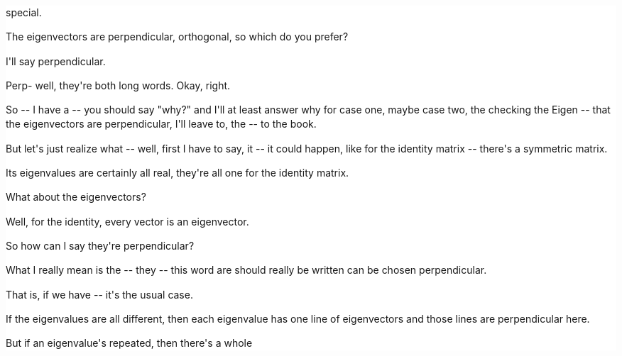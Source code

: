   <span m='96560'>special.</span> </p><p><span m='97960'>The</span> <span m='98110'>eigenvectors</span>
  <span m='98950'>are</span> <span m='99370'>perpendicular,</span> <span m='100390'>orthogonal,</span>
  <span m='101330'>so</span> <span m='101480'>which</span> <span m='101750'>do</span>
  <span m='101830'>you</span> <span m='101950'>prefer?</span> </p><p><span m='102520'>I'll</span>
  <span m='102690'>say</span> <span m='102940'>perpendicular.</span> </p><p><span
  m='104300'>Perp-</span> <span m='104910'>well,</span> <span m='105640'>they're</span>
  <span m='105760'>both</span> <span m='106010'>long</span> <span m='106350'>words.</span>
  <span m='112560'>Okay,</span> <span m='113810'>right.</span> </p><p><span m='115290'>So</span>
  <span m='116470'>--</span> <span m='117710'>I</span> <span m='118480'>have</span>
  <span m='118940'>a</span> <span m='119230'>--</span> <span m='119250'>you</span>
  <span m='119670'>should</span> <span m='119920'>say</span> <span m='120200'>"why?"</span>
  <span m='121090'>and</span> <span m='121820'>I'll</span> <span m='122420'>at</span>
  <span m='122470'>least</span> <span m='122780'>answer</span> <span m='123220'>why</span>
  <span m='123850'>for</span> <span m='124080'>case</span> <span m='124420'>one,</span>
  <span m='125230'>maybe</span> <span m='125850'>case</span> <span m='126250'>two,</span>
  <span m='126650'>the</span> <span m='126810'>checking</span> <span m='127230'>the</span>
  <span m='127420'>Eigen</span> <span m='127820'>--</span> <span m='127850'>that</span>
  <span m='128030'>the</span> <span m='128160'>eigenvectors</span> <span m='128970'>are</span>
  <span m='129070'>perpendicular,</span> <span m='130090'>I'll</span> <span m='130449'>leave</span>
  <span m='130889'>to,</span> <span m='132220'>the</span> <span m='134320'>--</span>
  <span m='134450'>to</span> <span m='134570'>the</span> <span m='134640'>book.</span>
  </p><p><span m='136330'>But</span> <span m='136540'>let's</span> <span m='136860'>just</span>
  <span m='137310'>realize</span> <span m='138230'>what</span> <span m='138720'>--</span>
  <span m='139640'>well,</span> <span m='139910'>first</span> <span m='140220'>I</span>
  <span m='140300'>have</span> <span m='140510'>to</span> <span m='140640'>say,</span>
  <span m='143740'>it</span> <span m='143970'>--</span> <span m='144520'>it</span>
  <span m='144760'>could</span> <span m='145040'>happen,</span> <span m='145470'>like</span>
  <span m='145750'>for</span> <span m='145880'>the</span> <span m='146040'>identity</span>
  <span m='146620'>matrix</span> <span m='147460'>--</span> <span m='149230'>there's</span>
  <span m='149560'>a</span> <span m='149680'>symmetric</span> <span m='150260'>matrix.</span>
  </p><p><span m='151170'>Its</span> <span m='151380'>eigenvalues</span> <span m='152190'>are</span>
  <span m='152330'>certainly</span> <span m='152740'>all</span> <span m='153020'>real,</span>
  <span m='153400'>they're</span> <span m='153580'>all</span> <span m='153800'>one</span>
  <span m='154530'>for</span> <span m='154800'>the</span> <span m='154940'>identity</span>
  <span m='155460'>matrix.</span> </p><p><span m='156460'>What</span> <span m='156700'>about</span>
  <span m='156950'>the</span> <span m='157100'>eigenvectors?</span> </p><p><span m='158480'>Well,</span>
  <span m='159310'>for</span> <span m='159600'>the</span> <span m='159750'>identity,</span>
  <span m='160340'>every</span> <span m='161360'>vector</span> <span m='162270'>is</span>
  <span m='162400'>an</span> <span m='162580'>eigenvector.</span> </p><p><span m='164020'>So</span>
  <span m='164240'>how</span> <span m='164440'>can</span> <span m='164600'>I</span>
  <span m='164710'>say</span> <span m='165160'>they're</span> <span m='165370'>perpendicular?</span>
  </p><p><span m='166930'>What</span> <span m='167110'>I</span> <span m='167250'>really</span>
  <span m='167600'>mean</span> <span m='168000'>is</span> <span m='168590'>the</span>
  <span m='168880'>--</span> <span m='168910'>they</span> <span m='169040'>--</span>
  <span m='169400'>this</span> <span m='169690'>word</span> <span m='170040'>are</span>
  <span m='171090'>should</span> <span m='171380'>really</span> <span m='171770'>be</span>
  <span m='172110'>written</span> <span m='172750'>can</span> <span m='173380'>be</span>
  <span m='174190'>chosen</span> <span m='177520'>perpendicular.</span> </p><p><span
  m='179230'>That</span> <span m='179440'>is,</span> <span m='179970'>if</span> <span
  m='180580'>we</span> <span m='180710'>have</span> <span m='180970'>--</span> <span
  m='181090'>it's</span> <span m='181420'>the</span> <span m='181550'>usual</span>
  <span m='181980'>case.</span> </p><p><span m='182650'>If</span> <span m='182870'>the</span>
  <span m='183020'>eigenvalues</span> <span m='183670'>are</span> <span m='183810'>all</span>
  <span m='183990'>different,</span> <span m='185210'>then</span> <span m='186050'>each</span>
  <span m='186310'>eigenvalue</span> <span m='186980'>has</span> <span m='187130'>one</span>
  <span m='187910'>line</span> <span m='188350'>of</span> <span m='188460'>eigenvectors</span>
  <span m='189280'>and</span> <span m='189410'>those</span> <span m='189650'>lines</span>
  <span m='190030'>are</span> <span m='190170'>perpendicular</span> <span m='190940'>here.</span>
  </p><p><span m='193250'>But</span> <span m='193890'>if</span> <span m='194150'>an</span>
  <span m='194300'>eigenvalue's</span> <span m='195010'>repeated,</span> <span m='195980'>then</span>
  <span m='196330'>there's</span> <span m='196530'>a</span> <span m='196620'>whole</span>
